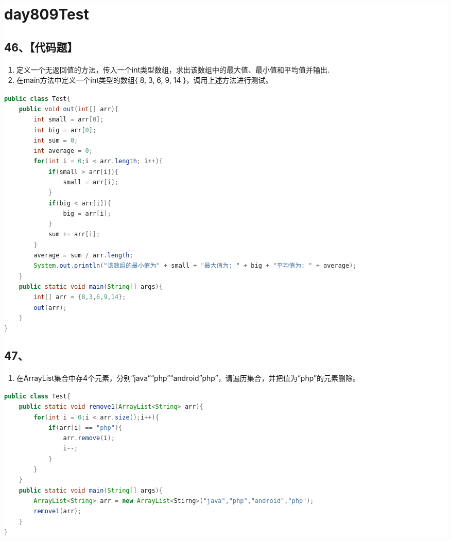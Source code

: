 # day809Test

## 46、【代码题】

1. 定义一个无返回值的方法，传入一个int类型数组，求出该数组中的最大值、最小值和平均值并输出.
2. 在main方法中定义一个int类型的数组{ 8, 3, 6, 9, 14 }，调用上述方法进行测试。

```java
public class Test{
    public void out(int[] arr){
        int small = arr[0];
        int big = arr[0];
        int sum = 0;
        int average = 0;
        for(int i = 0;i < arr.length; i++){
            if(small > arr[i]){
                small = arr[i];
            }
            if(big < arr[i]){
                big = arr[i];
            }
            sum += arr[i];
        }
        average = sum / arr.length;
        System.out.println("该数组的最小值为" + small + "最大值为: " + big + "平均值为: " + average);
    }
    public static void main(String[] args){
        int[] arr = {8,3,6,9,14};
        out(arr);
    }
}
```

## 47、

1. 在ArrayList集合中存4个元素，分别“java”“php”“android”php”，请遍历集合，并把值为“php”的元素删除。

```java
public class Test{
    public static void remove1(ArrayList<String> arr){
        for(int i = 0;i < arr.size();i++){
            if(arr[i] == "php"){
                arr.remove(i);
                i--;
            }
        }
    }
    public static void main(String[] args){
        ArrayList<String> arr = new ArrayList<Stirng>("java","php","android","php");
        remove1(arr);
    }
}
```
